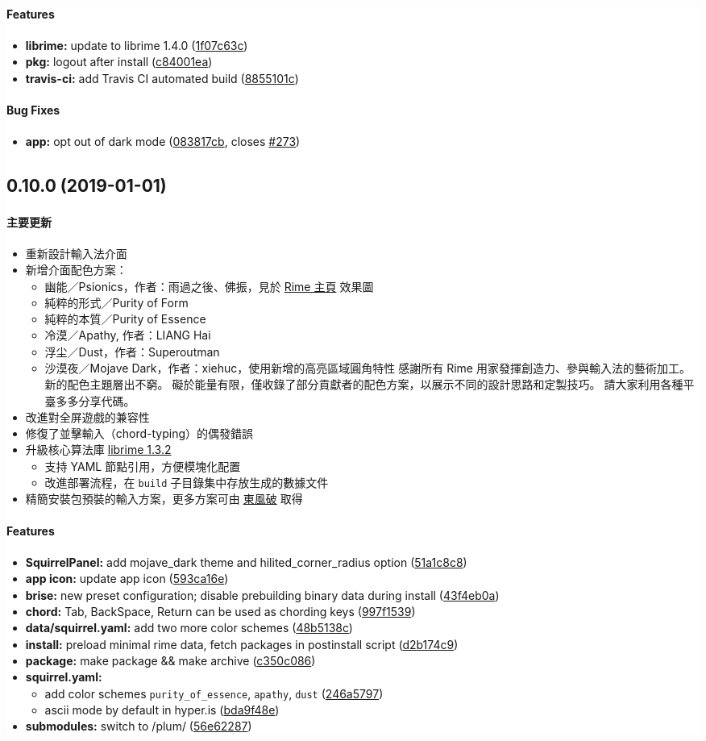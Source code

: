 #### Features

* **librime:**  update to librime 1.4.0 ([1f07c63c](https://github.com/rime/squirrel/commit/1f07c63c51f60ea5514819c0f3a05c33ee9aba5d))
* **pkg:**  logout after install ([c84001ea](https://github.com/rime/squirrel/commit/c84001ea4348b902543938d89d68306b1ea86b3f))
* **travis-ci:**  add Travis CI automated build ([8855101c](https://github.com/rime/squirrel/commit/8855101c0d90c118d4d1d58b757d11d76354bcda))

#### Bug Fixes

* **app:**  opt out of dark mode ([083817cb](https://github.com/rime/squirrel/commit/083817cba5ccb1f5b9589b7e7a2fbeca4ec4d9dd), closes [#273](https://github.com/rime/squirrel/issues/273))



<a name="0.10.0"></a>
## 0.10.0 (2019-01-01)


#### 主要更新

* 重新設計輸入法介面
* 新增介面配色方案：
  - 幽能／Psionics，作者：雨過之後、佛振，見於 [Rime 主頁](https://rime.im) 效果圖
  - 純粹的形式／Purity of Form
  - 純粹的本質／Purity of Essence
  - 冷漠／Apathy, 作者：LIANG Hai
  - 浮尘／Dust，作者：Superoutman
  - 沙漠夜／Mojave Dark，作者：xiehuc，使用新增的高亮區域圓角特性
  感謝所有 Rime 用家發揮創造力、參與輸入法的藝術加工。新的配色主題層出不窮。
  礙於能量有限，僅收錄了部分貢獻者的配色方案，以展示不同的設計思路和定製技巧。
  請大家利用各種平臺多多分享代碼。
* 改進對全屏遊戲的兼容性
* 修復了並擊輸入（chord-typing）的偶發錯誤
* 升級核心算法庫 [librime 1.3.2](https://github.com/rime/librime/blob/master/CHANGELOG.md#132-2018-11-12)
  * 支持 YAML 節點引用，方便模塊化配置
  * 改進部署流程，在 `build` 子目錄集中存放生成的數據文件
* 精簡安裝包預裝的輸入方案，更多方案可由 [東風破](https://github.com/rime/plum) 取得

#### Features

* **SquirrelPanel:**  add mojave_dark theme and hilited_corner_radius option ([51a1c8c8](https://github.com/rime/squirrel/commit/51a1c8c840cfc9093ad56777873c8a62abc4964f))
* **app icon:**  update app icon ([593ca16e](https://github.com/rime/squirrel/commit/593ca16ebc87852213348b55d1072d898af75ab6))
* **brise:**  new preset configuration; disable prebuilding binary data during install ([43f4eb0a](https://github.com/rime/squirrel/commit/43f4eb0a0f1551f385f517a24ba30ac364af2a8c))
* **chord:**  Tab, BackSpace, Return can be used as chording keys ([997f1539](https://github.com/rime/squirrel/commit/997f15396615de4a3f65e5595ce1f5edf75263a1))
* **data/squirrel.yaml:**  add two more color schemes ([48b5138c](https://github.com/rime/squirrel/commit/48b5138c53d30e433a5c4de95c7a366e51f94e2e))
* **install:**  preload minimal rime data, fetch packages in postinstall script ([d2b174c9](https://github.com/rime/squirrel/commit/d2b174c9bbb263f1cf0953ddb4a607e68525e396))
* **package:**  make package && make archive ([c350c086](https://github.com/rime/squirrel/commit/c350c086d7321157c955275bbc4cec02a7f9b9eb))
* **squirrel.yaml:**
  *  add color schemes `purity_of_essence`, `apathy`, `dust` ([246a5797](https://github.com/rime/squirrel/commit/246a5797c49bd941fff80523523935dcf3c9a14d))
  *  ascii mode by default in hyper.is ([bda9f48e](https://github.com/rime/squirrel/commit/bda9f48e9c49f2514b885e31cceca579204506c3))
* **submodules:**  switch to /plum/ ([56e62287](https://github.com/rime/squirrel/commit/56e62287004b3f4579c966ed654d92e1dfc51f5e))
